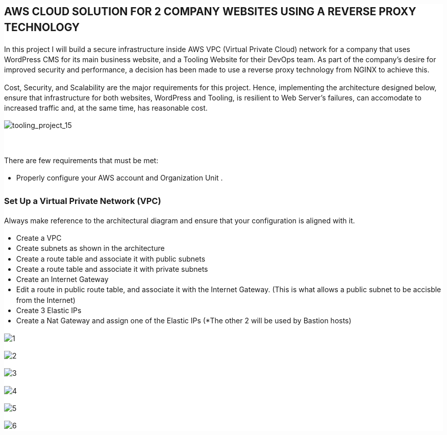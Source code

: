 ## AWS CLOUD SOLUTION FOR 2 COMPANY WEBSITES USING A REVERSE PROXY TECHNOLOGY



In this project I will build a secure infrastructure inside AWS VPC (Virtual Private Cloud) network for a  company that uses WordPress CMS for its main business website, and a Tooling Website for their DevOps team. As part of the company’s desire for improved security and performance, a decision has been made to use a reverse proxy technology from NGINX to achieve this.

Cost, Security, and Scalability are the major requirements for this project. Hence, implementing the architecture designed below, ensure that infrastructure for both websites, WordPress and Tooling, is resilient to Web Server’s failures, can accomodate to increased traffic and, at the same time, has reasonable cost.

![tooling_project_15](https://user-images.githubusercontent.com/93729559/170043248-ea4dc348-7605-4108-bb5d-3a2080719353.png)


<br>

There are few requirements that must be met:

- Properly configure your AWS account and Organization Unit .



### Set Up a Virtual Private Network (VPC)

Always make reference to the architectural diagram and ensure that your configuration is aligned with it.

- Create a VPC
- Create subnets as shown in the architecture
- Create a route table and associate it with public subnets
- Create a route table and associate it with private subnets
- Create an Internet Gateway
- Edit a route in public route table, and associate it with the Internet Gateway. (This is what allows a public subnet to be accisble from the Internet)
- Create 3 Elastic IPs
- Create a Nat Gateway and assign one of the Elastic IPs (*The other 2 will be used by Bastion hosts)


![1](https://user-images.githubusercontent.com/93729559/170094425-2214c99b-bd6d-42f7-8833-2100172a6592.png)

![2](https://user-images.githubusercontent.com/93729559/170094427-d5b5162e-4578-4e9e-9d5f-8e496cb6a1d9.png)

![3](https://user-images.githubusercontent.com/93729559/170094434-84650511-7cd6-4bc1-a41e-479c230e611e.png)

![4](https://user-images.githubusercontent.com/93729559/170094439-8d93d03a-9d0d-439e-abe2-d5109936780b.png)

![5](https://user-images.githubusercontent.com/93729559/170094456-12350c4a-4791-48d4-9fee-cba14cb07ed5.png)

![6](https://user-images.githubusercontent.com/93729559/170094479-7908ac59-d0ad-4d3c-98a4-090508847b06.png)
